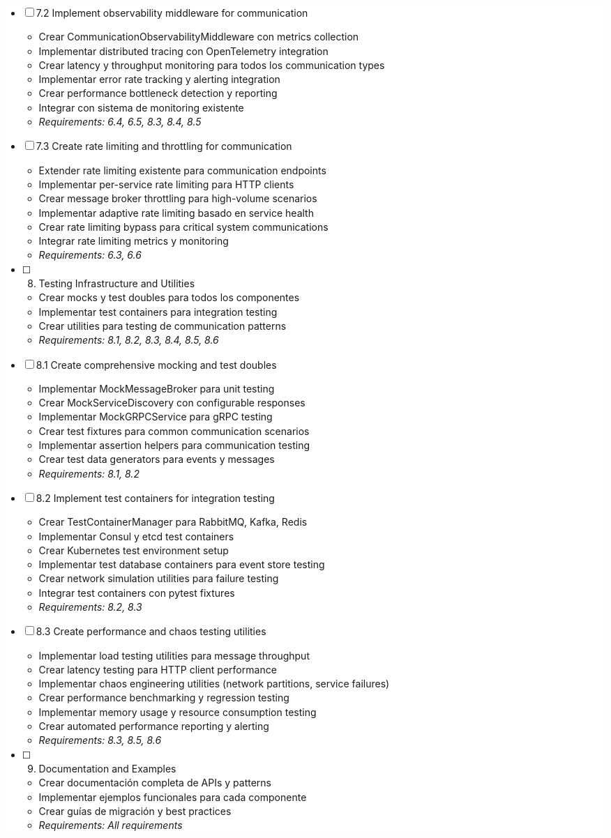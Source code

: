 - [ ] 7.2 Implement observability middleware for communication
  - Crear CommunicationObservabilityMiddleware con metrics collection
  - Implementar distributed tracing con OpenTelemetry integration
  - Crear latency y throughput monitoring para todos los communication types
  - Implementar error rate tracking y alerting integration
  - Crear performance bottleneck detection y reporting
  - Integrar con sistema de monitoring existente
  - _Requirements: 6.4, 6.5, 8.3, 8.4, 8.5_

- [ ] 7.3 Create rate limiting and throttling for communication
  - Extender rate limiting existente para communication endpoints
  - Implementar per-service rate limiting para HTTP clients
  - Crear message broker throttling para high-volume scenarios
  - Implementar adaptive rate limiting basado en service health
  - Crear rate limiting bypass para critical system communications
  - Integrar rate limiting metrics y monitoring
  - _Requirements: 6.3, 6.6_

- [ ] 8. Testing Infrastructure and Utilities
  - Crear mocks y test doubles para todos los componentes
  - Implementar test containers para integration testing
  - Crear utilities para testing de communication patterns
  - _Requirements: 8.1, 8.2, 8.3, 8.4, 8.5, 8.6_

- [ ] 8.1 Create comprehensive mocking and test doubles
  - Implementar MockMessageBroker para unit testing
  - Crear MockServiceDiscovery con configurable responses
  - Implementar MockGRPCService para gRPC testing
  - Crear test fixtures para common communication scenarios
  - Implementar assertion helpers para communication testing
  - Crear test data generators para events y messages
  - _Requirements: 8.1, 8.2_

- [ ] 8.2 Implement test containers for integration testing
  - Crear TestContainerManager para RabbitMQ, Kafka, Redis
  - Implementar Consul y etcd test containers
  - Crear Kubernetes test environment setup
  - Implementar test database containers para event store testing
  - Crear network simulation utilities para failure testing
  - Integrar test containers con pytest fixtures
  - _Requirements: 8.2, 8.3_

- [ ] 8.3 Create performance and chaos testing utilities
  - Implementar load testing utilities para message throughput
  - Crear latency testing para HTTP client performance
  - Implementar chaos engineering utilities (network partitions, service failures)
  - Crear performance benchmarking y regression testing
  - Implementar memory usage y resource consumption testing
  - Crear automated performance reporting y alerting
  - _Requirements: 8.3, 8.5, 8.6_

- [ ] 9. Documentation and Examples
  - Crear documentación completa de APIs y patterns
  - Implementar ejemplos funcionales para cada componente
  - Crear guías de migración y best practices
  - _Requirements: All requirements_
